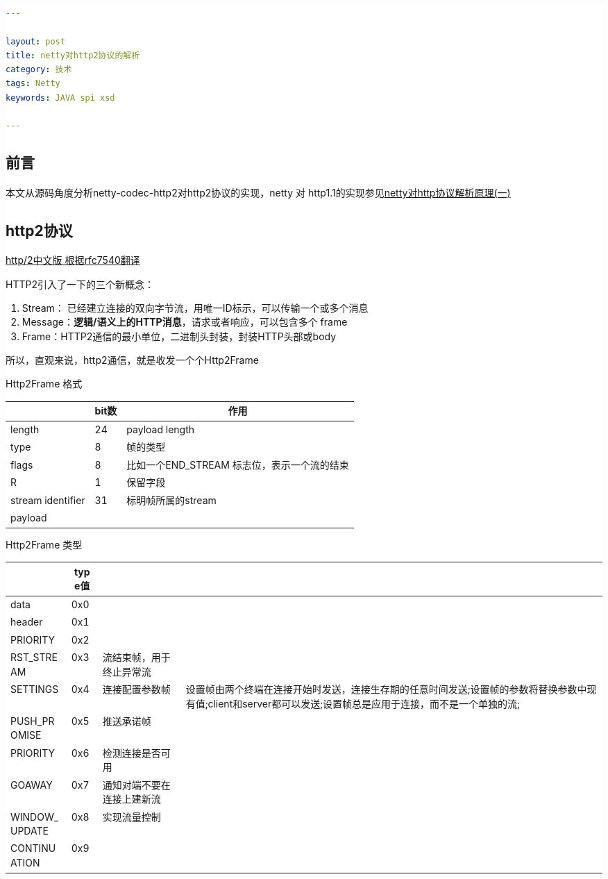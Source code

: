 ```yaml
---

layout: post
title: netty对http2协议的解析
category: 技术
tags: Netty
keywords: JAVA spi xsd

---
```


## 前言

本文从源码角度分析netty-codec-http2对http2协议的实现，netty 对 http1.1的实现参见[netty对http协议解析原理(一)](http://blog.csdn.net/hetaohappy/article/details/52008120)

## http2协议

[http/2中文版 根据rfc7540翻译](https://www.gitbook.com/book/evagle/http2-cn/details)

HTTP2引入了一下的三个新概念：

1. Stream： 已经建立连接的双向字节流，用唯一ID标示，可以传输一个或多个消息
2. Message：**逻辑/语义上的HTTP消息**，请求或者响应，可以包含多个 frame
3. Frame：HTTP2通信的最小单位，二进制头封装，封装HTTP头部或body

所以，直观来说，http2通信，就是收发一个个Http2Frame


Http2Frame 格式

||bit数|作用|
|---|---|---|
|length|24|payload length|
|type|8|帧的类型|
|flags|8|比如一个END_STREAM 标志位，表示一个流的结束|
|R|1|保留字段|
|stream identifier|31|标明帧所属的stream|
|payload|||

Http2Frame 类型

||type值|||
|---|---|---|---|
|data|0x0|||
|header|0x1|||
|PRIORITY|0x2|||
|RST_STREAM|0x3|流结束帧，用于终止异常流||
|SETTINGS| 0x4|连接配置参数帧|设置帧由两个终端在连接开始时发送，连接生存期的任意时间发送;设置帧的参数将替换参数中现有值;client和server都可以发送;设置帧总是应用于连接，而不是一个单独的流;|
|PUSH_PROMISE|0x5|推送承诺帧||
|PRIORITY|0x6|检测连接是否可用||
|GOAWAY|0x7|通知对端不要在连接上建新流||
|WINDOW_UPDATE|0x8|实现流量控制||
|CONTINUATION|0x9|||
